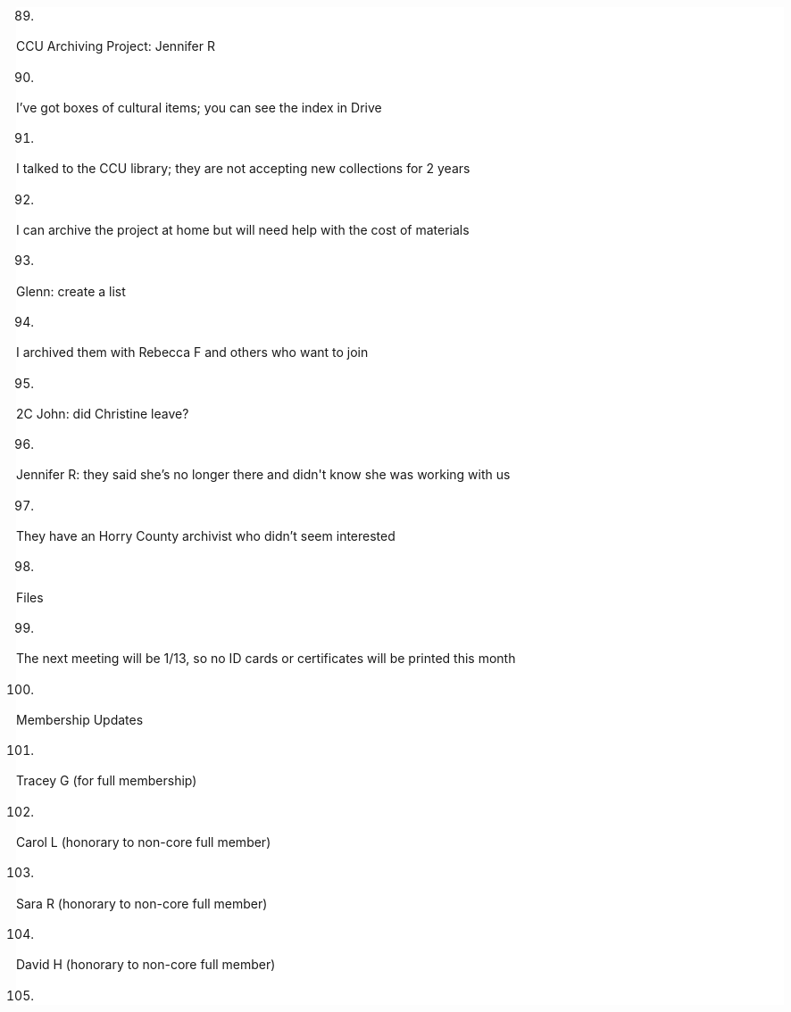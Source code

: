 89.

CCU Archiving Project: Jennifer R

90.

I’ve got boxes of cultural items; you can see the index in Drive

91.

I talked to the CCU library; they are not accepting new collections for 2 years

92.

I can archive the project at home but will need help with the cost of materials

93.

Glenn: create a list

94.

I archived them with Rebecca F and others who want to join

95.

2C John: did Christine leave?

96.

Jennifer R: they said she’s no longer there and didn't know she was working with us

97.

They have an Horry County archivist who didn’t seem interested

98.

Files

99.

The next meeting will be 1/13, so no ID cards or certificates will be printed this month

100.

Membership Updates

101.

Tracey G (for full membership)

102.

Carol L (honorary to non-core full member)

103.

Sara R (honorary to non-core full member)

104.

David H (honorary to non-core full member)

105.
